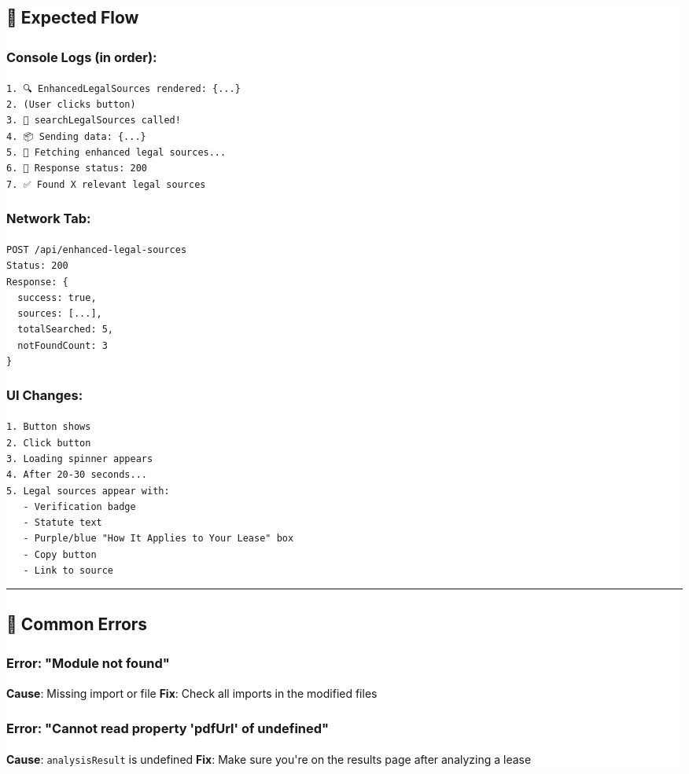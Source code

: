 
## 🎯 Expected Flow

### **Console Logs (in order)**:
```
1. 🔍 EnhancedLegalSources rendered: {...}
2. (User clicks button)
3. 🚀 searchLegalSources called!
4. 📦 Sending data: {...}
5. 📡 Fetching enhanced legal sources...
6. 📡 Response status: 200
7. ✅ Found X relevant legal sources
```

### **Network Tab**:
```
POST /api/enhanced-legal-sources
Status: 200
Response: {
  success: true,
  sources: [...],
  totalSearched: 5,
  notFoundCount: 3
}
```

### **UI Changes**:
```
1. Button shows
2. Click button
3. Loading spinner appears
4. After 20-30 seconds...
5. Legal sources appear with:
   - Verification badge
   - Statute text
   - Purple/blue "How It Applies to Your Lease" box
   - Copy button
   - Link to source
```

---

## 🚨 Common Errors

### **Error: "Module not found"**
**Cause**: Missing import or file
**Fix**: Check all imports in the modified files

### **Error: "Cannot read property 'pdfUrl' of undefined"**
**Cause**: `analysisResult` is undefined
**Fix**: Make sure you're on the results page after analyzing a lease

